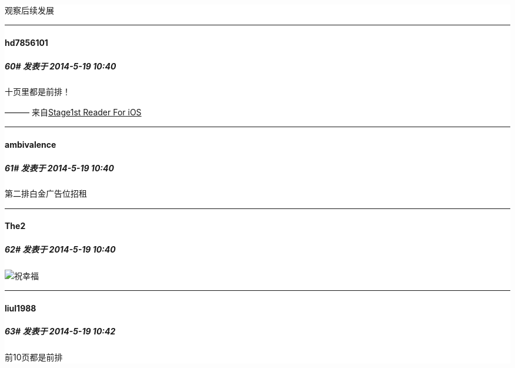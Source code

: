 
观察后续发展







-----

####  hd7856101  
##### 60#       发表于 2014-5-19 10:40




十页里都是前排！

——— 来自[Stage1st Reader For iOS](http://itunes.apple.com/us/app/stage1st-reader/id509916119?mt=8)







-----

####  ambivalence  
##### 61#       发表于 2014-5-19 10:40




第二排白金广告位招租







-----

####  The2  
##### 62#       发表于 2014-5-19 10:40



<img src="https://static.saraba1st.com/image/smiley/face/13.gif" referrerpolicy="no-referrer">祝幸福







-----

####  liul1988  
##### 63#       发表于 2014-5-19 10:42




前10页都是前排


